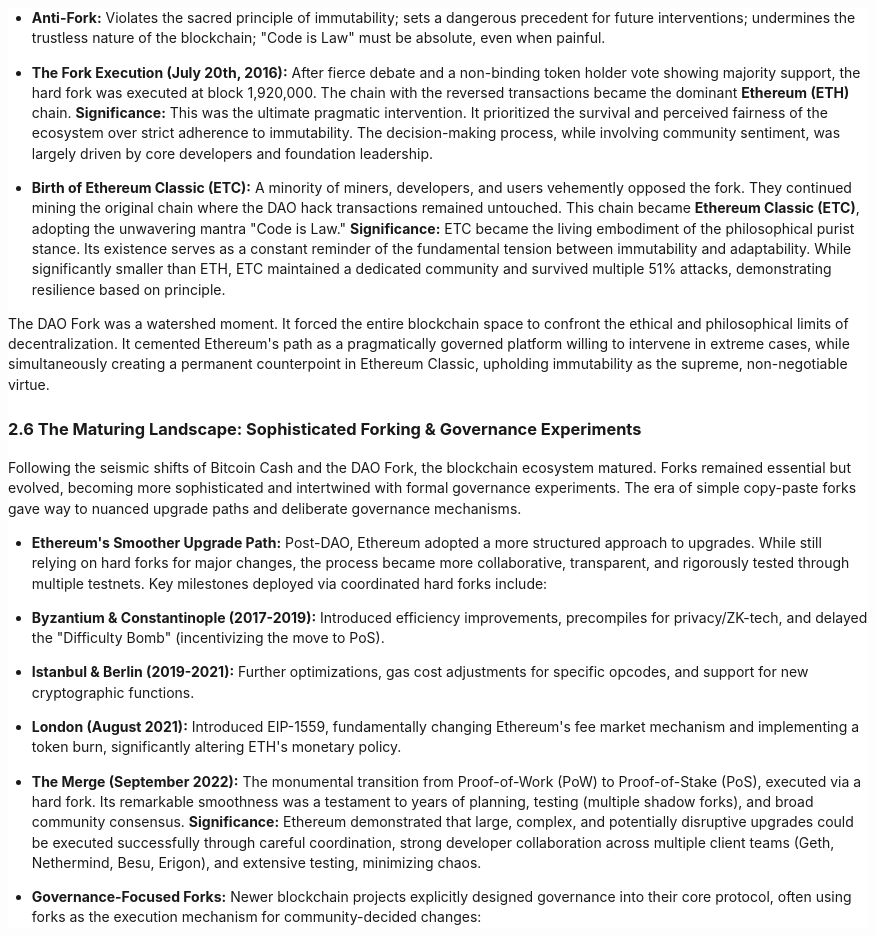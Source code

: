 *   **Anti-Fork:** Violates the sacred principle of immutability; sets a dangerous precedent for future interventions; undermines the trustless nature of the blockchain; "Code is Law" must be absolute, even when painful.

*   **The Fork Execution (July 20th, 2016):** After fierce debate and a non-binding token holder vote showing majority support, the hard fork was executed at block 1,920,000. The chain with the reversed transactions became the dominant **Ethereum (ETH)** chain. **Significance:** This was the ultimate pragmatic intervention. It prioritized the survival and perceived fairness of the ecosystem over strict adherence to immutability. The decision-making process, while involving community sentiment, was largely driven by core developers and foundation leadership.

*   **Birth of Ethereum Classic (ETC):** A minority of miners, developers, and users vehemently opposed the fork. They continued mining the original chain where the DAO hack transactions remained untouched. This chain became **Ethereum Classic (ETC)**, adopting the unwavering mantra "Code is Law." **Significance:** ETC became the living embodiment of the philosophical purist stance. Its existence serves as a constant reminder of the fundamental tension between immutability and adaptability. While significantly smaller than ETH, ETC maintained a dedicated community and survived multiple 51% attacks, demonstrating resilience based on principle.

The DAO Fork was a watershed moment. It forced the entire blockchain space to confront the ethical and philosophical limits of decentralization. It cemented Ethereum's path as a pragmatically governed platform willing to intervene in extreme cases, while simultaneously creating a permanent counterpoint in Ethereum Classic, upholding immutability as the supreme, non-negotiable virtue.

### 2.6 The Maturing Landscape: Sophisticated Forking & Governance Experiments

Following the seismic shifts of Bitcoin Cash and the DAO Fork, the blockchain ecosystem matured. Forks remained essential but evolved, becoming more sophisticated and intertwined with formal governance experiments. The era of simple copy-paste forks gave way to nuanced upgrade paths and deliberate governance mechanisms.

*   **Ethereum's Smoother Upgrade Path:** Post-DAO, Ethereum adopted a more structured approach to upgrades. While still relying on hard forks for major changes, the process became more collaborative, transparent, and rigorously tested through multiple testnets. Key milestones deployed via coordinated hard forks include:

*   **Byzantium & Constantinople (2017-2019):** Introduced efficiency improvements, precompiles for privacy/ZK-tech, and delayed the "Difficulty Bomb" (incentivizing the move to PoS).

*   **Istanbul & Berlin (2019-2021):** Further optimizations, gas cost adjustments for specific opcodes, and support for new cryptographic functions.

*   **London (August 2021):** Introduced EIP-1559, fundamentally changing Ethereum's fee market mechanism and implementing a token burn, significantly altering ETH's monetary policy.

*   **The Merge (September 2022):** The monumental transition from Proof-of-Work (PoW) to Proof-of-Stake (PoS), executed via a hard fork. Its remarkable smoothness was a testament to years of planning, testing (multiple shadow forks), and broad community consensus. **Significance:** Ethereum demonstrated that large, complex, and potentially disruptive upgrades could be executed successfully through careful coordination, strong developer collaboration across multiple client teams (Geth, Nethermind, Besu, Erigon), and extensive testing, minimizing chaos.

*   **Governance-Focused Forks:** Newer blockchain projects explicitly designed governance into their core protocol, often using forks as the execution mechanism for community-decided changes:
